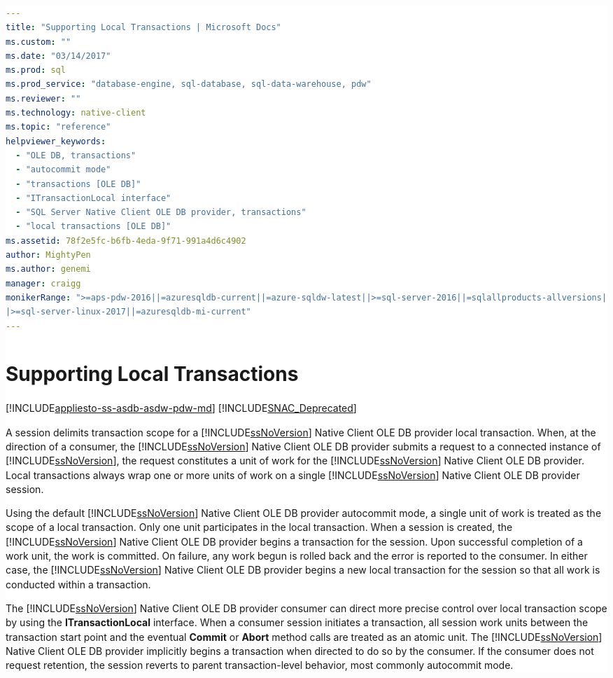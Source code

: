 ```yaml
---
title: "Supporting Local Transactions | Microsoft Docs"
ms.custom: ""
ms.date: "03/14/2017"
ms.prod: sql
ms.prod_service: "database-engine, sql-database, sql-data-warehouse, pdw"
ms.reviewer: ""
ms.technology: native-client
ms.topic: "reference"
helpviewer_keywords: 
  - "OLE DB, transactions"
  - "autocommit mode"
  - "transactions [OLE DB]"
  - "ITransactionLocal interface"
  - "SQL Server Native Client OLE DB provider, transactions"
  - "local transactions [OLE DB]"
ms.assetid: 78f2e5fc-b6fb-4eda-9f71-991a4d6c4902
author: MightyPen
ms.author: genemi
manager: craigg
monikerRange: ">=aps-pdw-2016||=azuresqldb-current||=azure-sqldw-latest||>=sql-server-2016||=sqlallproducts-allversions||>=sql-server-linux-2017||=azuresqldb-mi-current"
---
```

# Supporting Local Transactions
[!INCLUDE[appliesto-ss-asdb-asdw-pdw-md](../../includes/appliesto-ss-asdb-asdw-pdw-md.md)]
[!INCLUDE[SNAC_Deprecated](../../includes/snac-deprecated.md)]

  A session delimits transaction scope for a [!INCLUDE[ssNoVersion](../../includes/ssnoversion-md.md)] Native Client OLE DB provider local transaction. When, at the direction of a consumer, the [!INCLUDE[ssNoVersion](../../includes/ssnoversion-md.md)] Native Client OLE DB provider submits a request to a connected instance of [!INCLUDE[ssNoVersion](../../includes/ssnoversion-md.md)], the request constitutes a unit of work for the [!INCLUDE[ssNoVersion](../../includes/ssnoversion-md.md)] Native Client OLE DB provider. Local transactions always wrap one or more units of work on a single [!INCLUDE[ssNoVersion](../../includes/ssnoversion-md.md)] Native Client OLE DB provider session.  
  
 Using the default [!INCLUDE[ssNoVersion](../../includes/ssnoversion-md.md)] Native Client OLE DB provider autocommit mode, a single unit of work is treated as the scope of a local transaction. Only one unit participates in the local transaction. When a session is created, the [!INCLUDE[ssNoVersion](../../includes/ssnoversion-md.md)] Native Client OLE DB provider begins a transaction for the session. Upon successful completion of a work unit, the work is committed. On failure, any work begun is rolled back and the error is reported to the consumer. In either case, the [!INCLUDE[ssNoVersion](../../includes/ssnoversion-md.md)] Native Client OLE DB provider begins a new local transaction for the session so that all work is conducted within a transaction.  
  
 The [!INCLUDE[ssNoVersion](../../includes/ssnoversion-md.md)] Native Client OLE DB provider consumer can direct more precise control over local transaction scope by using the **ITransactionLocal** interface. When a consumer session initiates a transaction, all session work units between the transaction start point and the eventual **Commit** or **Abort** method calls are treated as an atomic unit. The [!INCLUDE[ssNoVersion](../../includes/ssnoversion-md.md)] Native Client OLE DB provider implicitly begins a transaction when directed to do so by the consumer. If the consumer does not request retention, the session reverts to parent transaction-level behavior, most commonly autocommit mode.  
  